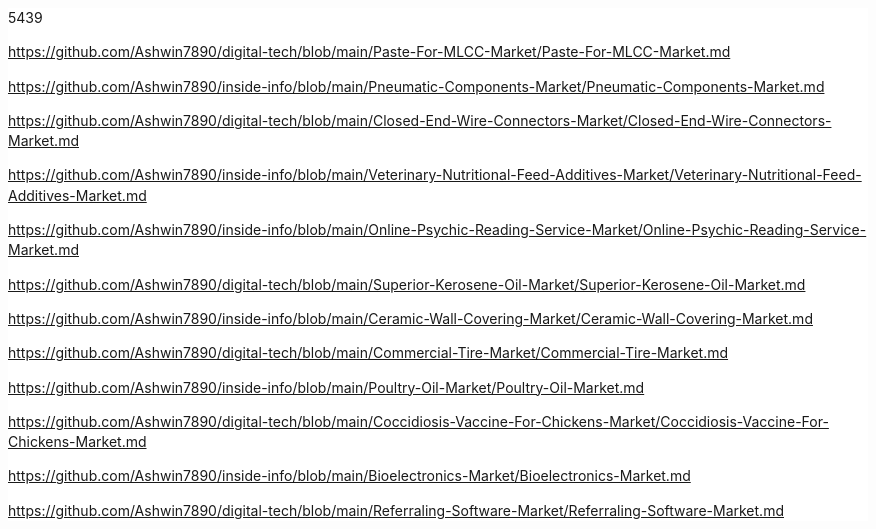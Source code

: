 5439</p><p><a href="https://github.com/Ashwin7890/digital-tech/blob/main/Paste-For-MLCC-Market/Paste-For-MLCC-Market.md">https://github.com/Ashwin7890/digital-tech/blob/main/Paste-For-MLCC-Market/Paste-For-MLCC-Market.md</a></p><p><a href="https://github.com/Ashwin7890/inside-info/blob/main/Pneumatic-Components-Market/Pneumatic-Components-Market.md">https://github.com/Ashwin7890/inside-info/blob/main/Pneumatic-Components-Market/Pneumatic-Components-Market.md</a></p><p><a href="https://github.com/Ashwin7890/digital-tech/blob/main/Closed-End-Wire-Connectors-Market/Closed-End-Wire-Connectors-Market.md">https://github.com/Ashwin7890/digital-tech/blob/main/Closed-End-Wire-Connectors-Market/Closed-End-Wire-Connectors-Market.md</a></p><p><a href="https://github.com/Ashwin7890/inside-info/blob/main/Veterinary-Nutritional-Feed-Additives-Market/Veterinary-Nutritional-Feed-Additives-Market.md">https://github.com/Ashwin7890/inside-info/blob/main/Veterinary-Nutritional-Feed-Additives-Market/Veterinary-Nutritional-Feed-Additives-Market.md</a></p><p><a href="https://github.com/Ashwin7890/inside-info/blob/main/Online-Psychic-Reading-Service-Market/Online-Psychic-Reading-Service-Market.md">https://github.com/Ashwin7890/inside-info/blob/main/Online-Psychic-Reading-Service-Market/Online-Psychic-Reading-Service-Market.md</a></p><p><a href="https://github.com/Ashwin7890/digital-tech/blob/main/Superior-Kerosene-Oil-Market/Superior-Kerosene-Oil-Market.md">https://github.com/Ashwin7890/digital-tech/blob/main/Superior-Kerosene-Oil-Market/Superior-Kerosene-Oil-Market.md</a></p><p><a href="https://github.com/Ashwin7890/inside-info/blob/main/Ceramic-Wall-Covering-Market/Ceramic-Wall-Covering-Market.md">https://github.com/Ashwin7890/inside-info/blob/main/Ceramic-Wall-Covering-Market/Ceramic-Wall-Covering-Market.md</a></p><p><a href="https://github.com/Ashwin7890/digital-tech/blob/main/Commercial-Tire-Market/Commercial-Tire-Market.md">https://github.com/Ashwin7890/digital-tech/blob/main/Commercial-Tire-Market/Commercial-Tire-Market.md</a></p><p><a href="https://github.com/Ashwin7890/inside-info/blob/main/Poultry-Oil-Market/Poultry-Oil-Market.md">https://github.com/Ashwin7890/inside-info/blob/main/Poultry-Oil-Market/Poultry-Oil-Market.md</a></p><p><a href="https://github.com/Ashwin7890/digital-tech/blob/main/Coccidiosis-Vaccine-For-Chickens-Market/Coccidiosis-Vaccine-For-Chickens-Market.md">https://github.com/Ashwin7890/digital-tech/blob/main/Coccidiosis-Vaccine-For-Chickens-Market/Coccidiosis-Vaccine-For-Chickens-Market.md</a></p><p><a href="https://github.com/Ashwin7890/inside-info/blob/main/Bioelectronics-Market/Bioelectronics-Market.md">https://github.com/Ashwin7890/inside-info/blob/main/Bioelectronics-Market/Bioelectronics-Market.md</a></p><p><a href="https://github.com/Ashwin7890/digital-tech/blob/main/Referraling-Software-Market/Referraling-Software-Market.md">https://github.com/Ashwin7890/digital-tech/blob/main/Referraling-Software-Market/Referraling-Software-Market.md</a></p>
